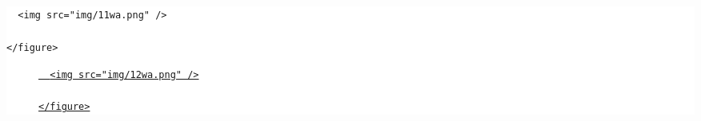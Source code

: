       <img src="img/11wa.png" />

    </figure>
</a>
<a href="https://dl.dropboxusercontent.com/s/p9mqpjeqvg90vv0/12.bin">
    <figure class="card">

      <img src="img/12wa.png" />

    </figure>
</a>
<a href="https://dl.dropboxusercontent.com/s/62dxo93s4pkfyyo/13.bin">
    <figure class="card">
